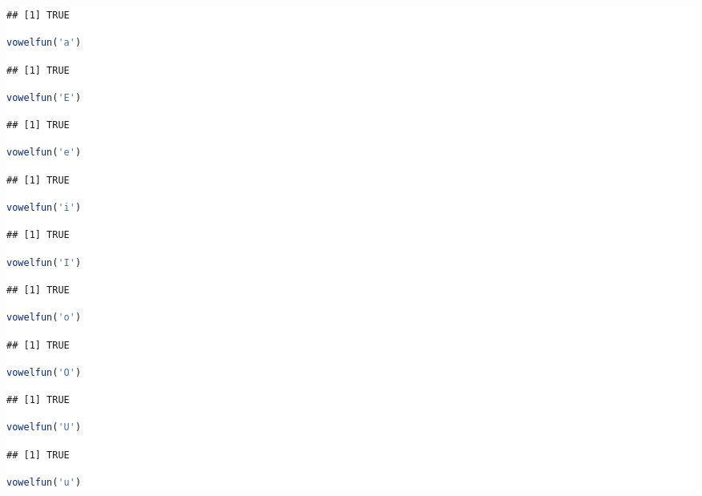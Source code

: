    ## [1] TRUE

``` r
vowelfun('a')
```

    ## [1] TRUE

``` r
vowelfun('E')
```

    ## [1] TRUE

``` r
vowelfun('e')
```

    ## [1] TRUE

``` r
vowelfun('i')
```

    ## [1] TRUE

``` r
vowelfun('I')
```

    ## [1] TRUE

``` r
vowelfun('o')
```

    ## [1] TRUE

``` r
vowelfun('O')
```

    ## [1] TRUE

``` r
vowelfun('U')
```

    ## [1] TRUE

``` r
vowelfun('u')
```
